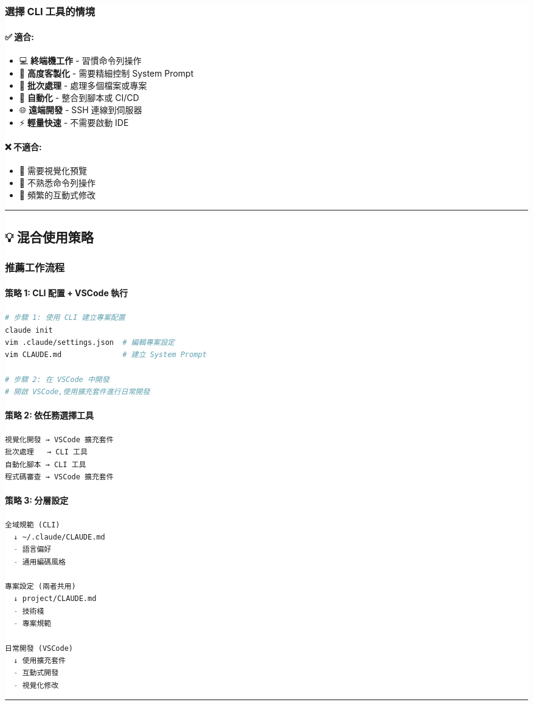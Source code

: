 
### 選擇 CLI 工具的情境

#### ✅ 適合:
- 💻 **終端機工作** - 習慣命令列操作
- 🔧 **高度客製化** - 需要精細控制 System Prompt
- 🔁 **批次處理** - 處理多個檔案或專案
- 🤖 **自動化** - 整合到腳本或 CI/CD
- 🌐 **遠端開發** - SSH 連線到伺服器
- ⚡ **輕量快速** - 不需要啟動 IDE

#### ❌ 不適合:
- 🎨 需要視覺化預覽
- 🐁 不熟悉命令列操作
- 🔄 頻繁的互動式修改

---

## 💡 混合使用策略

### 推薦工作流程

#### 策略 1: CLI 配置 + VSCode 執行
```bash
# 步驟 1: 使用 CLI 建立專案配置
claude init
vim .claude/settings.json  # 編輯專案設定
vim CLAUDE.md              # 建立 System Prompt

# 步驟 2: 在 VSCode 中開發
# 開啟 VSCode,使用擴充套件進行日常開發
```

#### 策略 2: 依任務選擇工具
```
視覺化開發 → VSCode 擴充套件
批次處理   → CLI 工具
自動化腳本 → CLI 工具
程式碼審查 → VSCode 擴充套件
```

#### 策略 3: 分層設定
```markdown
全域規範 (CLI)
  ↓ ~/.claude/CLAUDE.md
  - 語言偏好
  - 通用編碼風格

專案設定 (兩者共用)
  ↓ project/CLAUDE.md
  - 技術棧
  - 專案規範

日常開發 (VSCode)
  ↓ 使用擴充套件
  - 互動式開發
  - 視覺化修改
```

---